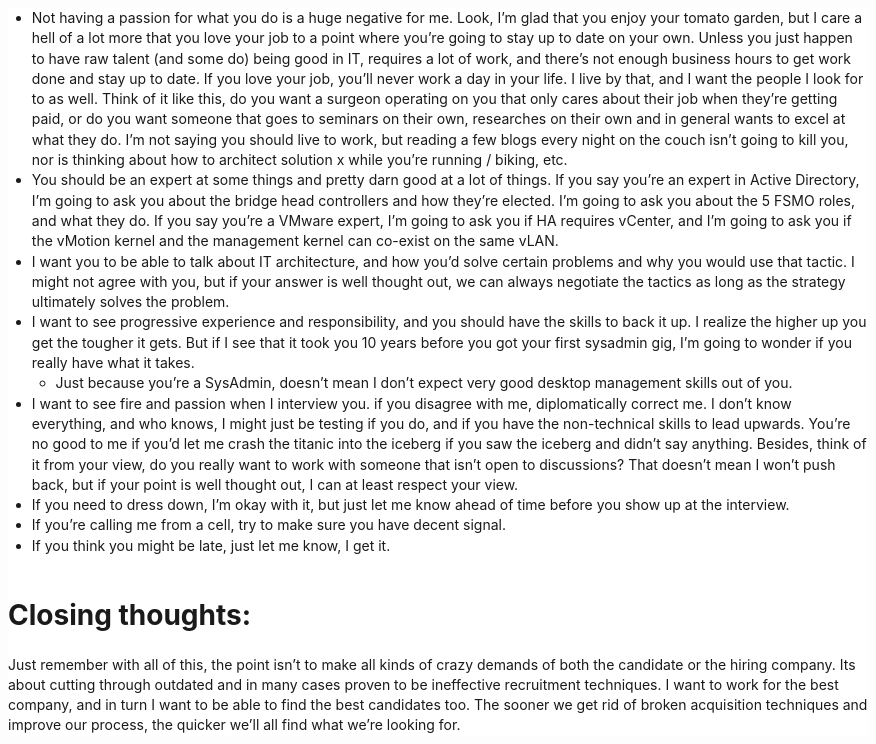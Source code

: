 - Not having a passion for what you do is a huge negative for me. Look, I’m glad that you enjoy your tomato garden, but I care a hell of a lot more that you love your job to a point where you’re going to stay up to date on your own. Unless you just happen to have raw talent (and some do) being good in IT, requires a lot of work, and there’s not enough business hours to get work done and stay up to date. If you love your job, you’ll never work a day in your life. I live by that, and I want the people I look for to as well. Think of it like this, do you want a surgeon operating on you that only cares about their job when they’re getting paid, or do you want someone that goes to seminars on their own, researches on their own and in general wants to excel at what they do. I’m not saying you should live to work, but reading a few blogs every night on the couch isn’t going to kill you, nor is thinking about how to architect solution x while you’re running / biking, etc.
- You should be an expert at some things and pretty darn good at a lot of things. If you say you’re an expert in Active Directory, I’m going to ask you about the bridge head controllers and how they’re elected. I’m going to ask you about the 5 FSMO roles, and what they do. If you say you’re a VMware expert, I’m going to ask you if HA requires vCenter, and I’m going to ask you if the vMotion kernel and the management kernel can co-exist on the same vLAN.
- I want you to be able to talk about IT architecture, and how you’d solve certain problems and why you would use that tactic. I might not agree with you, but if your answer is well thought out, we can always negotiate the tactics as long as the strategy ultimately solves the problem.
- I want to see progressive experience and responsibility, and you should have the skills to back it up. I realize the higher up you get the tougher it gets. But if I see that it took you 10 years before you got your first sysadmin gig, I’m going to wonder if you really have what it takes. 
  - Just because you’re a SysAdmin, doesn’t mean I don’t expect very good desktop management skills out of you.
- I want to see fire and passion when I interview you. if you disagree with me, diplomatically correct me. I don’t know everything, and who knows, I might just be testing if you do, and if you have the non-technical skills to lead upwards. You’re no good to me if you’d let me crash the titanic into the iceberg if you saw the iceberg and didn’t say anything. Besides, think of it from your view, do you really want to work with someone that isn’t open to discussions? That doesn’t mean I won’t push back, but if your point is well thought out, I can at least respect your view.
- If you need to dress down, I’m okay with it, but just let me know ahead of time before you show up at the interview.
- If you’re calling me from a cell, try to make sure you have decent signal.
- If you think you might be late, just let me know, I get it.

Closing thoughts:
=================

Just remember with all of this, the point isn’t to make all kinds of crazy demands of both the candidate or the hiring company. Its about cutting through outdated and in many cases proven to be ineffective recruitment techniques. I want to work for the best company, and in turn I want to be able to find the best candidates too. The sooner we get rid of broken acquisition techniques and improve our process, the quicker we’ll all find what we’re looking for.